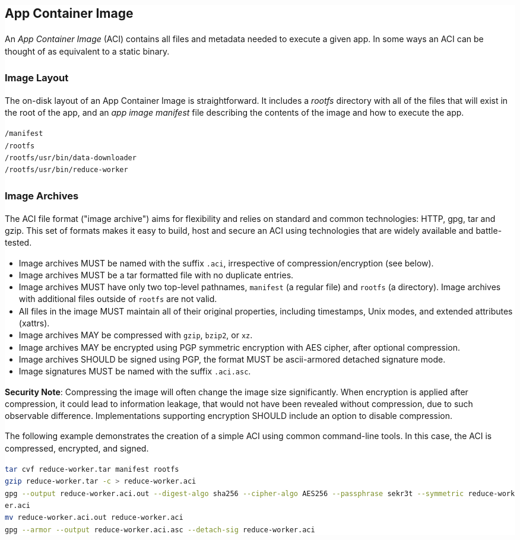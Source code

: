 ## App Container Image

An *App Container Image* (ACI) contains all files and metadata needed to execute a given app.
In some ways an ACI can be thought of as equivalent to a static binary.

### Image Layout

The on-disk layout of an App Container Image is straightforward.
It includes a *rootfs* directory with all of the files that will exist in the root of the app, and an *app image manifest* file describing the contents of the image and how to execute the app.

```
/manifest
/rootfs
/rootfs/usr/bin/data-downloader
/rootfs/usr/bin/reduce-worker
```

### Image Archives

The ACI file format ("image archive") aims for flexibility and relies on standard and common technologies: HTTP, gpg, tar and gzip.
This set of formats makes it easy to build, host and secure an ACI using technologies that are widely available and battle-tested.

- Image archives MUST be named with the suffix `.aci`, irrespective of compression/encryption (see below).
- Image archives MUST be a tar formatted file with no duplicate entries.
- Image archives MUST have only two top-level pathnames, `manifest` (a regular file) and `rootfs` (a directory). Image archives with additional files outside of `rootfs` are not valid.
- All files in the image MUST maintain all of their original properties, including timestamps, Unix modes, and extended attributes (xattrs).
- Image archives MAY be compressed with `gzip`, `bzip2`, or `xz`.
- Image archives MAY be encrypted using PGP symmetric encryption with AES cipher, after optional compression.
- Image archives SHOULD be signed using PGP, the format MUST be ascii-armored detached signature mode.
- Image signatures MUST be named with the suffix `.aci.asc`.

**Security Note**: Compressing the image will often change the image size significantly. When encryption is applied after compression, it could lead to information leakage, that would not have been revealed without compression, due to such observable difference. Implementations supporting encryption SHOULD include an option to disable compression.

The following example demonstrates the creation of a simple ACI using common command-line tools.
In this case, the ACI is compressed, encrypted, and signed.

```bash
tar cvf reduce-worker.tar manifest rootfs
gzip reduce-worker.tar -c > reduce-worker.aci
gpg --output reduce-worker.aci.out --digest-algo sha256 --cipher-algo AES256 --passphrase sekr3t --symmetric reduce-worker.aci
mv reduce-worker.aci.out reduce-worker.aci
gpg --armor --output reduce-worker.aci.asc --detach-sig reduce-worker.aci
```
